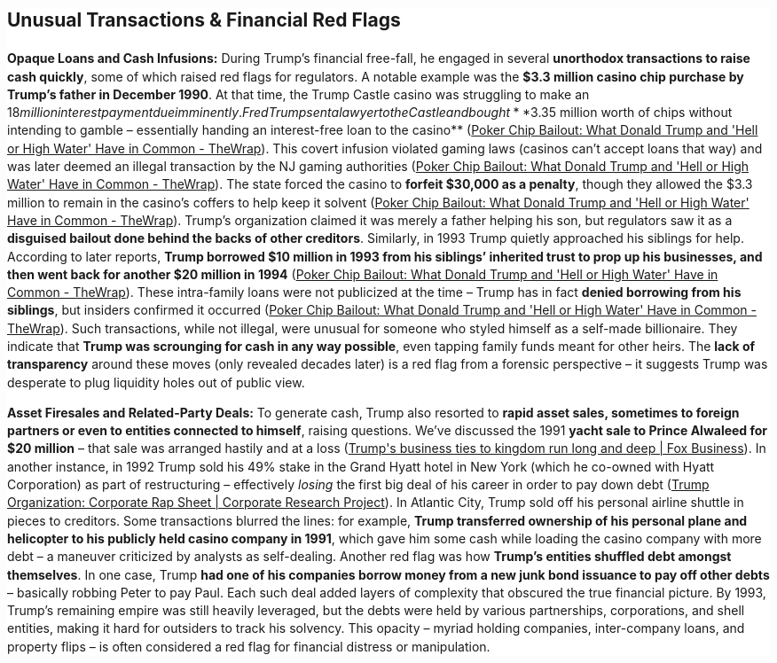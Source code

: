 ## Unusual Transactions & Financial Red Flags

**Opaque Loans and Cash Infusions:** During Trump’s financial free-fall, he engaged in several **unorthodox transactions to raise cash quickly**, some of which raised red flags for regulators. A notable example was the **$3.3 million casino chip purchase by Trump’s father in December 1990**. At that time, the Trump Castle casino was struggling to make an $18 million interest payment due imminently. Fred Trump sent a lawyer to the Castle and bought **$3.35 million worth of chips without intending to gamble – essentially handing an interest-free loan to the casino** ([Poker Chip Bailout: What Donald Trump and 'Hell or High Water' Have in Common - TheWrap](https://www.thewrap.com/donald-trump-hell-or-high-water/#:~:text=That%20was%20one%20thing%20we,to%20leave%C2%A0without%20cashing%20them%20in)). This covert infusion violated gaming laws (casinos can’t accept loans that way) and was later deemed an illegal transaction by the NJ gaming authorities ([Poker Chip Bailout: What Donald Trump and 'Hell or High Water' Have in Common - TheWrap](https://www.thewrap.com/donald-trump-hell-or-high-water/#:~:text=New%20Jersey%E2%80%99s%C2%A0state%20Division%20of%20Gaming,a%201991%20Philadelphia%20Inquirer%20story)). The state forced the casino to **forfeit $30,000 as a penalty**, though they allowed the $3.3 million to remain in the casino’s coffers to help keep it solvent ([Poker Chip Bailout: What Donald Trump and 'Hell or High Water' Have in Common - TheWrap](https://www.thewrap.com/donald-trump-hell-or-high-water/#:~:text=New%20Jersey%E2%80%99s%C2%A0state%20Division%20of%20Gaming,a%201991%20Philadelphia%20Inquirer%20story)). Trump’s organization claimed it was merely a father helping his son, but regulators saw it as a **disguised bailout done behind the backs of other creditors**. Similarly, in 1993 Trump quietly approached his siblings for help. According to later reports, **Trump borrowed $10 million in 1993 from his siblings’ inherited trust to prop up his businesses, and then went back for another $20 million in 1994** ([Poker Chip Bailout: What Donald Trump and 'Hell or High Water' Have in Common - TheWrap](https://www.thewrap.com/donald-trump-hell-or-high-water/#:~:text=%E2%80%9CBy%201993%2C%20Mr,%E2%80%9D)). These intra-family loans were not publicized at the time – Trump has in fact **denied borrowing from his siblings**, but insiders confirmed it occurred ([Poker Chip Bailout: What Donald Trump and 'Hell or High Water' Have in Common - TheWrap](https://www.thewrap.com/donald-trump-hell-or-high-water/#:~:text=%E2%80%9CBy%201993%2C%20Mr,%E2%80%9D)). Such transactions, while not illegal, were unusual for someone who styled himself as a self-made billionaire. They indicate that **Trump was scrounging for cash in any way possible**, even tapping family funds meant for other heirs. The **lack of transparency** around these moves (only revealed decades later) is a red flag from a forensic perspective – it suggests Trump was desperate to plug liquidity holes out of public view.

**Asset Firesales and Related-Party Deals:** To generate cash, Trump also resorted to **rapid asset sales, sometimes to foreign partners or even to entities connected to himself**, raising questions. We’ve discussed the 1991 **yacht sale to Prince Alwaleed for $20 million** – that sale was arranged hastily and at a loss ([Trump's business ties to kingdom run long and deep | Fox Business](https://www.foxbusiness.com/markets/trumps-business-ties-to-kingdom-run-long-and-deep#:~:text=FILE%20,biggest%20critics%2C%20journalist%20and%20activist)). In another instance, in 1992 Trump sold his 49% stake in the Grand Hyatt hotel in New York (which he co-owned with Hyatt Corporation) as part of restructuring – effectively *losing* the first big deal of his career in order to pay down debt ([Trump Organization: Corporate Rap Sheet | Corporate Research Project](https://www.corp-research.org/trump-organization#:~:text=Mahal%20casino%20and%20turn%20over,shares%20in%20Trump%20Hotels%20and)). In Atlantic City, Trump sold off his personal airline shuttle in pieces to creditors. Some transactions blurred the lines: for example, **Trump transferred ownership of his personal plane and helicopter to his publicly held casino company in 1991**, which gave him some cash while loading the casino company with more debt – a maneuver criticized by analysts as self-dealing. Another red flag was how **Trump’s entities shuffled debt amongst themselves**. In one case, Trump **had one of his companies borrow money from a new junk bond issuance to pay off other debts** – basically robbing Peter to pay Paul. Each such deal added layers of complexity that obscured the true financial picture. By 1993, Trump’s remaining empire was still heavily leveraged, but the debts were held by various partnerships, corporations, and shell entities, making it hard for outsiders to track his solvency. This opacity – myriad holding companies, inter-company loans, and property flips – is often considered a red flag for financial distress or manipulation.
